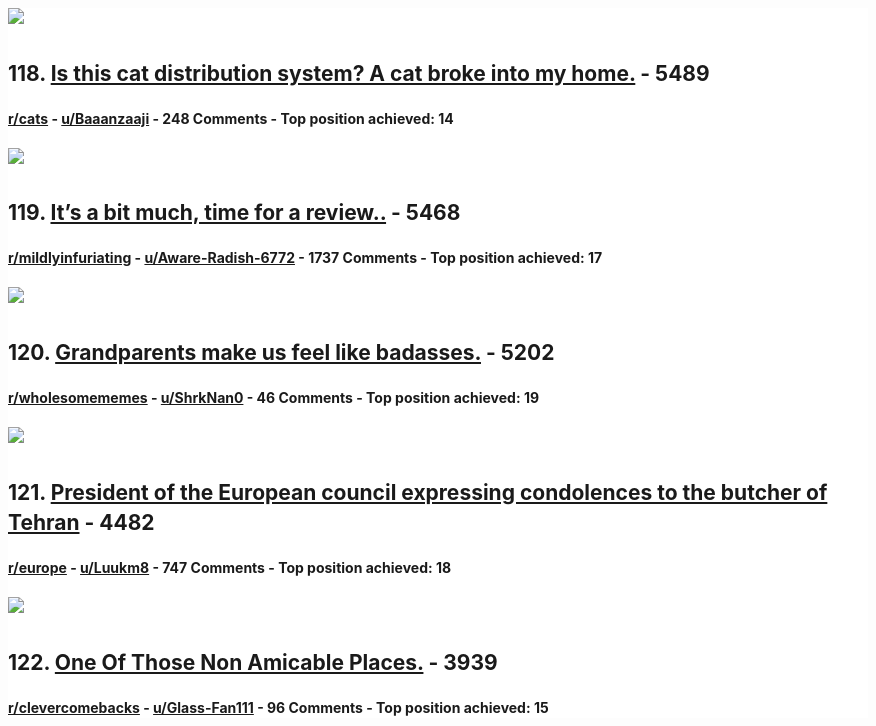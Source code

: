 <a href="https://abcnews.go.com/US/texas-judge-reprimanded-telling-jury-god-told-sex/story?id=61510284"><img src="https://a.thumbs.redditmedia.com/Dv-XU1XS_H0rtRXI55yKG5T3bFbI4E-a6By6AjJbwZ8.jpg"></img></a>

## 118. [Is this cat distribution system? A cat broke into my home.](http://reddit.com/r/cats/comments/1cwtj64/is_this_cat_distribution_system_a_cat_broke_into/) - 5489
#### [r/cats](http://reddit.com/r/cats) - [u/Baaanzaaji](http://reddit.com/u/Baaanzaaji) - 248 Comments - Top position achieved: 14

<a href="https://www.reddit.com/gallery/1cwtj64"><img src="https://b.thumbs.redditmedia.com/1_nr-ptNoUEqHWZdFIEmP77c0fKXi2Pfb-xGTSt8DmA.jpg"></img></a>

## 119. [It’s a bit much, time for a review..](http://reddit.com/r/mildlyinfuriating/comments/1cwgnd2/its_a_bit_much_time_for_a_review/) - 5468
#### [r/mildlyinfuriating](http://reddit.com/r/mildlyinfuriating) - [u/Aware-Radish-6772](http://reddit.com/u/Aware-Radish-6772) - 1737 Comments - Top position achieved: 17

<a href="https://i.redd.it/3dqn0yiwal1d1.jpeg"><img src="https://a.thumbs.redditmedia.com/RNSPtHckPMxlBHSVIByhq-kNQbKD1Mh4dt7VcY6rCR0.jpg"></img></a>

## 120. [Grandparents make us feel like badasses.](http://reddit.com/r/wholesomememes/comments/1cw4x8v/grandparents_make_us_feel_like_badasses/) - 5202
#### [r/wholesomememes](http://reddit.com/r/wholesomememes) - [u/ShrkNan0](http://reddit.com/u/ShrkNan0) - 46 Comments - Top position achieved: 19

<a href="https://i.redd.it/q81gu1f3sh1d1.jpeg"><img src="https://b.thumbs.redditmedia.com/xlVbznn1Y2H49TAlXPI9pOtYvu9nGsu2dQC84Zs7a2Y.jpg"></img></a>

## 121. [President of the European council expressing condolences to the butcher of Tehran](http://reddit.com/r/europe/comments/1cwbkeq/president_of_the_european_council_expressing/) - 4482
#### [r/europe](http://reddit.com/r/europe) - [u/Luukm8](http://reddit.com/u/Luukm8) - 747 Comments - Top position achieved: 18

<a href="https://i.redd.it/ubh2nk16yj1d1.jpeg"><img src="https://b.thumbs.redditmedia.com/JvDPjeX06MVBk_AdRPETyjZyiWCR7xYw_E1jwwJVMic.jpg"></img></a>

## 122. [One Of Those Non Amicable Places.](http://reddit.com/r/clevercomebacks/comments/1cwv8wf/one_of_those_non_amicable_places/) - 3939
#### [r/clevercomebacks](http://reddit.com/r/clevercomebacks) - [u/Glass-Fan111](http://reddit.com/u/Glass-Fan111) - 96 Comments - Top position achieved: 15
